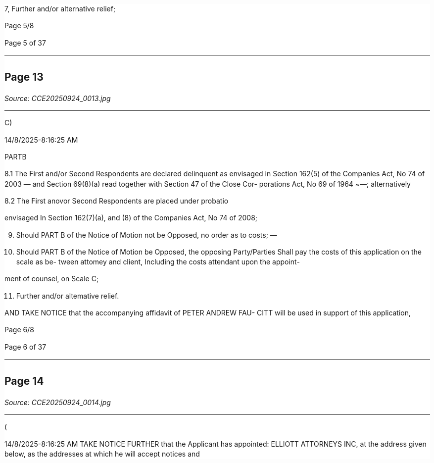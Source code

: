 7, Further and/or alternative relief;

Page 5/8

Page 5 of 37

---

## Page 13

*Source: CCE20250924_0013.jpg*

---

C)

14/8/2025-8:16:25 AM

PARTB

8.1 The First and/or Second Respondents are declared delinquent as
envisaged in Section 162(5) of the Companies Act, No 74 of 2003 —
and Section 69(8)(a) read together with Section 47 of the Close Cor-
porations Act, No 69 of 1964 ~—; alternatively

8.2 The First anovor Second Respondents are placed under probatio

envisaged In Section 162(7)(a), and (8) of the Companies Act, No 74
of 2008;

9. Should PART B of the Notice of Motion not be Opposed, no order as to
costs; —

10. Should PART B of the Notice of Motion be Opposed, the opposing
Party/Parties Shall pay the costs of this application on the scale as be-
tween attomey and client, Including the costs attendant upon the appoint-

ment of counsel, on Scale C;

11. Further and/or altemative relief.

AND TAKE NOTICE that the accompanying affidavit of PETER ANDREW FAU-
CITT will be used in support of this application,

Page 6/8

Page 6 of 37

---

## Page 14

*Source: CCE20250924_0014.jpg*

---

(

14/8/2025-8:16:25 AM
TAKE NOTICE FURTHER that the Applicant has appointed:
ELLIOTT ATTORNEYS INC,
at the address given below, as the addresses at which he will accept notices and
